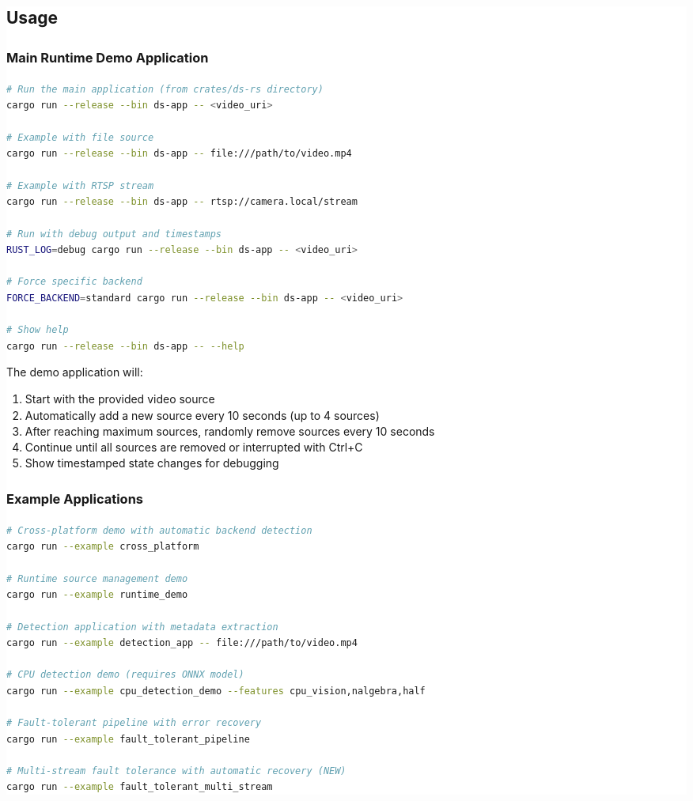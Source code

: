 ## Usage

### Main Runtime Demo Application

```bash
# Run the main application (from crates/ds-rs directory)
cargo run --release --bin ds-app -- <video_uri>

# Example with file source
cargo run --release --bin ds-app -- file:///path/to/video.mp4

# Example with RTSP stream
cargo run --release --bin ds-app -- rtsp://camera.local/stream

# Run with debug output and timestamps
RUST_LOG=debug cargo run --release --bin ds-app -- <video_uri>

# Force specific backend
FORCE_BACKEND=standard cargo run --release --bin ds-app -- <video_uri>

# Show help
cargo run --release --bin ds-app -- --help
```

The demo application will:
1. Start with the provided video source
2. Automatically add a new source every 10 seconds (up to 4 sources)
3. After reaching maximum sources, randomly remove sources every 10 seconds
4. Continue until all sources are removed or interrupted with Ctrl+C
5. Show timestamped state changes for debugging

### Example Applications

```bash
# Cross-platform demo with automatic backend detection
cargo run --example cross_platform

# Runtime source management demo
cargo run --example runtime_demo

# Detection application with metadata extraction
cargo run --example detection_app -- file:///path/to/video.mp4

# CPU detection demo (requires ONNX model)
cargo run --example cpu_detection_demo --features cpu_vision,nalgebra,half

# Fault-tolerant pipeline with error recovery
cargo run --example fault_tolerant_pipeline

# Multi-stream fault tolerance with automatic recovery (NEW)
cargo run --example fault_tolerant_multi_stream
```
